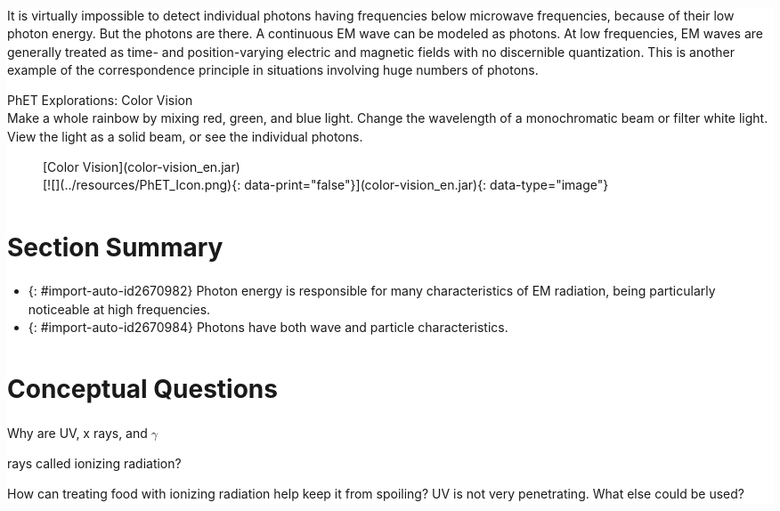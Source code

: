 </div>

It is virtually impossible to detect individual photons having frequencies below microwave frequencies, because of their low photon energy. But the photons are there. A continuous EM wave can be modeled as photons. At low frequencies, EM waves are generally treated as time- and position-varying electric and magnetic fields with no discernible quantization. This is another example of the correspondence principle in situations involving huge numbers of photons.

<div data-type="note" class="note" data-has-label="true" id="eip-96" data-label="" markdown="1">
<div data-type="title" class="title">
PhET Explorations: Color Vision
</div>
Make a whole rainbow by mixing red, green, and blue light. Change the wavelength of a monochromatic beam or filter white light. View the light as a solid beam, or see the individual photons.

<figure markdown="1" id="eip-id2898688">
<figcaption>
[Color Vision](color-vision_en.jar)
</figcaption>
<span data-type="media" id="Phet_module_30.3" data-alt=""> [![](../resources/PhET_Icon.png){: data-print="false"}](color-vision_en.jar){: data-type="image"} <span data-media-type="image/png" data-print="true" data-src="PhET_Icon.png" data-type="image" width="450" /> </span>
</figure>
</div>

# Section Summary

* {: #import-auto-id2670982} Photon energy is responsible for many characteristics of EM radiation, being particularly noticeable at high frequencies.
* {: #import-auto-id2670984} Photons have both wave and particle characteristics.

# Conceptual Questions

<div data-type="exercise" class="exercise" data-element-type="conceptual-questions">
<div data-type="problem" class="problem" markdown="1">
Why are UV, x rays, and <math xmlns="http://www.w3.org/1998/Math/MathML"><semantics><mrow><mrow><mi>γ</mi></mrow><mrow /></mrow><annotation encoding="StarMath 5.0"> size 12{γ} {}</annotation></semantics></math>

 rays called ionizing radiation?

</div>
</div>

<div data-type="exercise" class="exercise" data-element-type="conceptual-questions">
<div data-type="problem" class="problem" markdown="1">
How can treating food with ionizing radiation help keep it from spoiling? UV is not very penetrating. What else could be used?
